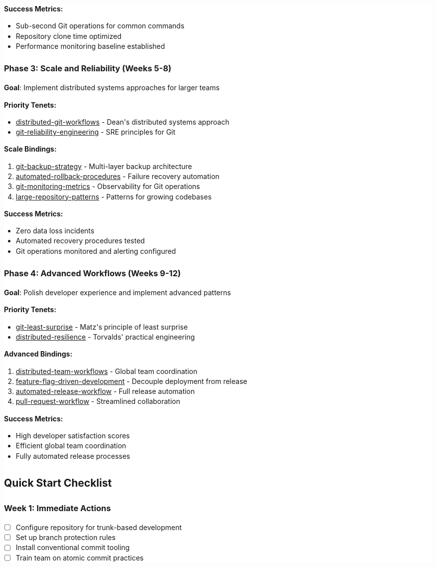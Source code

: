 **Success Metrics:**
- Sub-second Git operations for common commands
- Repository clone time optimized
- Performance monitoring baseline established

### Phase 3: Scale and Reliability (Weeks 5-8)
**Goal**: Implement distributed systems approaches for larger teams

**Priority Tenets:**
- [distributed-git-workflows](../../tenets/distributed-git-workflows.md) - Dean's distributed systems approach
- [git-reliability-engineering](../../tenets/git-reliability-engineering.md) - SRE principles for Git

**Scale Bindings:**
1. [git-backup-strategy](./git-backup-strategy.md) - Multi-layer backup architecture
2. [automated-rollback-procedures](./automated-rollback-procedures.md) - Failure recovery automation
3. [git-monitoring-metrics](./git-monitoring-metrics.md) - Observability for Git operations
4. [large-repository-patterns](./large-repository-patterns.md) - Patterns for growing codebases

**Success Metrics:**
- Zero data loss incidents
- Automated recovery procedures tested
- Git operations monitored and alerting configured

### Phase 4: Advanced Workflows (Weeks 9-12)
**Goal**: Polish developer experience and implement advanced patterns

**Priority Tenets:**
- [git-least-surprise](../../tenets/git-least-surprise.md) - Matz's principle of least surprise
- [distributed-resilience](../../tenets/distributed-resilience.md) - Torvalds' practical engineering

**Advanced Bindings:**
1. [distributed-team-workflows](./distributed-team-workflows.md) - Global team coordination
2. [feature-flag-driven-development](./feature-flag-driven-development.md) - Decouple deployment from release
3. [automated-release-workflow](./automated-release-workflow.md) - Full release automation
4. [pull-request-workflow](./pull-request-workflow.md) - Streamlined collaboration

**Success Metrics:**
- High developer satisfaction scores
- Efficient global team coordination
- Fully automated release processes

## Quick Start Checklist

### Week 1: Immediate Actions
- [ ] Configure repository for trunk-based development
- [ ] Set up branch protection rules
- [ ] Install conventional commit tooling
- [ ] Train team on atomic commit practices
